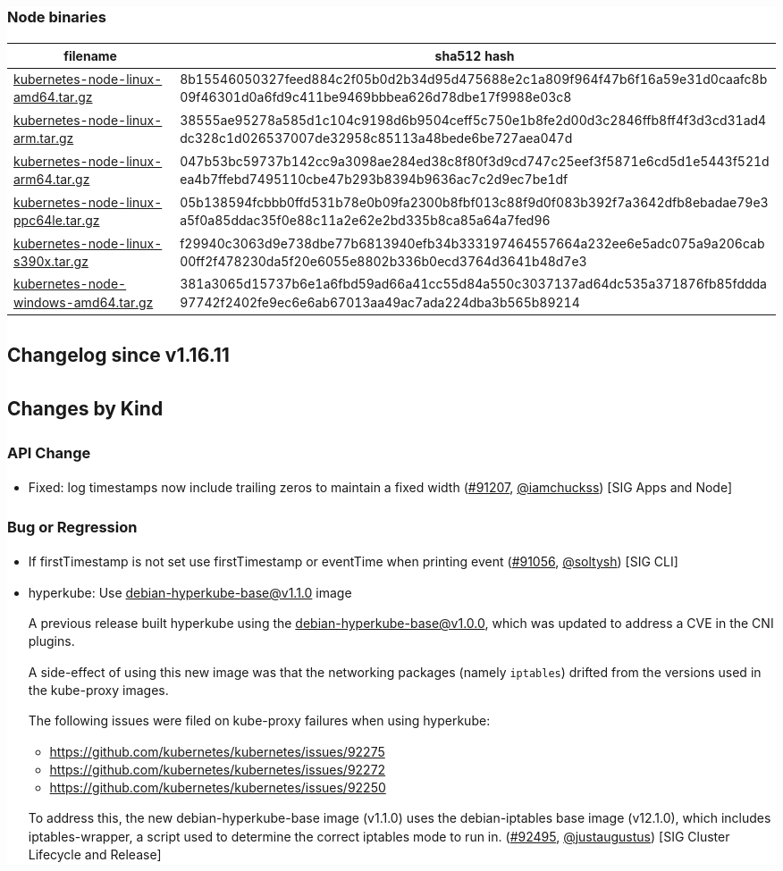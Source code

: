 ### Node binaries

filename | sha512 hash
-------- | -----------
[kubernetes-node-linux-amd64.tar.gz](https://dl.k8s.io/v1.16.12-rc.1/kubernetes-node-linux-amd64.tar.gz) | 8b15546050327feed884c2f05b0d2b34d95d475688e2c1a809f964f47b6f16a59e31d0caafc8b09f46301d0a6fd9c411be9469bbbea626d78dbe17f9988e03c8
[kubernetes-node-linux-arm.tar.gz](https://dl.k8s.io/v1.16.12-rc.1/kubernetes-node-linux-arm.tar.gz) | 38555ae95278a585d1c104c9198d6b9504ceff5c750e1b8fe2d00d3c2846ffb8ff4f3d3cd31ad4dc328c1d026537007de32958c85113a48bede6be727aea047d
[kubernetes-node-linux-arm64.tar.gz](https://dl.k8s.io/v1.16.12-rc.1/kubernetes-node-linux-arm64.tar.gz) | 047b53bc59737b142cc9a3098ae284ed38c8f80f3d9cd747c25eef3f5871e6cd5d1e5443f521dea4b7ffebd7495110cbe47b293b8394b9636ac7c2d9ec7be1df
[kubernetes-node-linux-ppc64le.tar.gz](https://dl.k8s.io/v1.16.12-rc.1/kubernetes-node-linux-ppc64le.tar.gz) | 05b138594fcbbb0ffd531b78e0b09fa2300b8fbf013c88f9d0f083b392f7a3642dfb8ebadae79e3a5f0a85ddac35f0e88c11a2e62e2bd335b8ca85a64a7fed96
[kubernetes-node-linux-s390x.tar.gz](https://dl.k8s.io/v1.16.12-rc.1/kubernetes-node-linux-s390x.tar.gz) | f29940c3063d9e738dbe77b6813940efb34b333197464557664a232ee6e5adc075a9a206cab00ff2f478230da5f20e6055e8802b336b0ecd3764d3641b48d7e3
[kubernetes-node-windows-amd64.tar.gz](https://dl.k8s.io/v1.16.12-rc.1/kubernetes-node-windows-amd64.tar.gz) | 381a3065d15737b6e1a6fbd59ad66a41cc55d84a550c3037137ad64dc535a371876fb85fddda97742f2402fe9ec6e6ab67013aa49ac7ada224dba3b565b89214

## Changelog since v1.16.11

## Changes by Kind

### API Change

- Fixed: log timestamps now include trailing zeros to maintain a fixed width ([#91207](https://github.com/kubernetes/kubernetes/pull/91207), [@iamchuckss](https://github.com/iamchuckss)) [SIG Apps and Node]

### Bug or Regression

- If firstTimestamp is not set use firstTimestamp or eventTime when printing event ([#91056](https://github.com/kubernetes/kubernetes/pull/91056), [@soltysh](https://github.com/soltysh)) [SIG CLI]
- hyperkube: Use debian-hyperkube-base@v1.1.0 image
  
    A previous release built hyperkube using the debian-hyperkube-base@v1.0.0,
    which was updated to address a CVE in the CNI plugins.
    
    A side-effect of using this new image was that the networking packages
    (namely `iptables`) drifted from the versions used in the kube-proxy images.
  
    The following issues were filed on kube-proxy failures when using hyperkube:
    - https://github.com/kubernetes/kubernetes/issues/92275
    - https://github.com/kubernetes/kubernetes/issues/92272
    - https://github.com/kubernetes/kubernetes/issues/92250
  
    To address this, the new debian-hyperkube-base image (v1.1.0) uses the
    debian-iptables base image (v12.1.0), which includes iptables-wrapper, a
    script used to determine the correct iptables mode to run in. ([#92495](https://github.com/kubernetes/kubernetes/pull/92495), [@justaugustus](https://github.com/justaugustus)) [SIG Cluster Lifecycle and Release]
